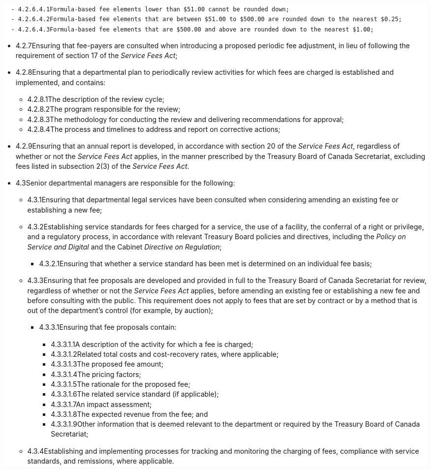
      - 4.2.6.4.1Formula-based fee elements lower than $51.00 cannot be rounded down;
      - 4.2.6.4.2Formula-based fee elements that are between $51.00 to $500.00 are rounded down to the nearest $0.25;
      - 4.2.6.4.3Formula-based fee elements that are $500.00 and above are rounded down to the nearest $1.00;
  - 4.2.7Ensuring that fee-payers are consulted when introducing a proposed periodic fee adjustment, in lieu of following the requirement of section 17 of the _Service Fees Act_;
  - 4.2.8Ensuring that a departmental plan to periodically review activities for which fees are charged is established and implemented, and contains:



    - 4.2.8.1The description of the review cycle;
    - 4.2.8.2The program responsible for the review;
    - 4.2.8.3The methodology for conducting the review and delivering recommendations for approval;
    - 4.2.8.4The process and timelines to address and report on corrective actions;
  - 4.2.9Ensuring that an annual report is developed, in accordance with section 20 of the _Service Fees Act_, regardless of whether or not the _Service Fees Act_ applies, in the manner prescribed by the Treasury Board of Canada Secretariat, excluding fees listed in subsection 2(3) of the _Service Fees Act_.
- 4.3Senior departmental managers are responsible for the following:


  - 4.3.1Ensuring that departmental legal services have been consulted when considering amending an existing fee or establishing a new fee;
  - 4.3.2Establishing service standards for fees charged for a service, the use of a facility, the conferral of a right or privilege, and a regulatory process, in accordance with relevant Treasury Board policies and directives, including the _Policy on Service and Digital_ and the Cabinet _Directive on Regulation_;


    - 4.3.2.1Ensuring that whether a service standard has been met is determined on an individual fee basis;
  - 4.3.3Ensuring that fee proposals are developed and provided in full to the Treasury Board of Canada Secretariat for review, regardless of whether or not the _Service Fees Act_ applies, before amending an existing fee or establishing a new fee and before consulting with the public. This requirement does not apply to fees that are set by contract or by a method that is out of the department’s control (for example, by auction);

    - 4.3.3.1Ensuring that fee proposals contain:


      - 4.3.3.1.1A description of the activity for which a fee is charged;
      - 4.3.3.1.2Related total costs and cost-recovery rates, where applicable;
      - 4.3.3.1.3The proposed fee amount;
      - 4.3.3.1.4The pricing factors;
      - 4.3.3.1.5The rationale for the proposed fee;
      - 4.3.3.1.6The related service standard (if applicable);
      - 4.3.3.1.7An impact assessment;
      - 4.3.3.1.8The expected revenue from the fee; and
      - 4.3.3.1.9Other information that is deemed relevant to the department or required by the Treasury Board of Canada Secretariat;
  - 4.3.4Establishing and implementing processes for tracking and monitoring the charging of fees, compliance with service standards, and remissions, where applicable.
